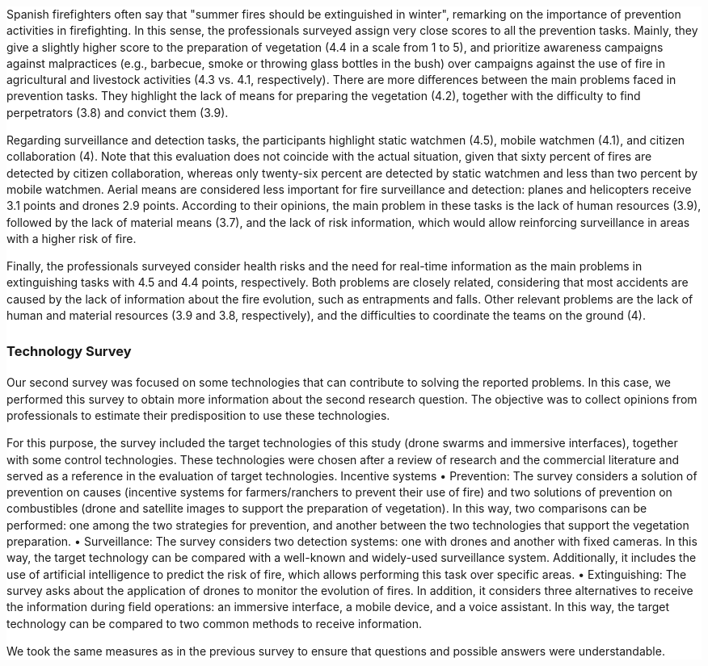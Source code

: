 Spanish firefighters often say that "summer fires should be extinguished in winter", remarking on the importance of prevention activities in firefighting. In this sense, the professionals surveyed assign very close scores to all the prevention tasks. Mainly, they give a slightly higher score to the preparation of vegetation (4.4 in a scale from 1 to 5), and prioritize awareness campaigns against malpractices (e.g., barbecue, smoke or throwing glass bottles in the bush) over campaigns against the use of fire in agricultural and livestock activities (4.3 vs. 4.1, respectively). There are more differences between the main problems faced in prevention tasks. They highlight the lack of means for preparing the vegetation (4.2), together with the difficulty to find perpetrators (3.8) and convict them (3.9).

Regarding surveillance and detection tasks, the participants highlight static watchmen (4.5), mobile watchmen (4.1), and citizen collaboration (4). Note that this evaluation does not coincide with the actual situation, given that sixty percent of fires are detected by citizen collaboration, whereas only twenty-six percent are detected by static watchmen and less than two percent by mobile watchmen. Aerial means are considered less important for fire surveillance and detection: planes and helicopters receive 3.1 points and drones 2.9 points. According to their opinions, the main problem in these tasks is the lack of human resources (3.9), followed by the lack of material means (3.7), and the lack of risk information, which would allow reinforcing surveillance in areas with a higher risk of fire.

Finally, the professionals surveyed consider health risks and the need for real-time information as the main problems in extinguishing tasks with 4.5 and 4.4 points, respectively. Both problems are closely related, considering that most accidents are caused by the lack of information about the fire evolution, such as entrapments and falls. Other relevant problems are the lack of human and material resources (3.9 and 3.8, respectively), and the difficulties to coordinate the teams on the ground (4).


### Technology Survey

Our second survey was focused on some technologies that can contribute to solving the reported problems. In this case, we performed this survey to obtain more information about the second research question. The objective was to collect opinions from professionals to estimate their predisposition to use these technologies.

For this purpose, the survey included the target technologies of this study (drone swarms and immersive interfaces), together with some control technologies. These technologies were chosen after a review of research and the commercial literature and served as a reference in the evaluation of target technologies. Incentive systems • Prevention: The survey considers a solution of prevention on causes (incentive systems for farmers/ranchers to prevent their use of fire) and two solutions of prevention on combustibles (drone and satellite images to support the preparation of vegetation). In this way, two comparisons can be performed: one among the two strategies for prevention, and another between the two technologies that support the vegetation preparation. • Surveillance: The survey considers two detection systems: one with drones and another with fixed cameras. In this way, the target technology can be compared with a well-known and widely-used surveillance system. Additionally, it includes the use of artificial intelligence to predict the risk of fire, which allows performing this task over specific areas. • Extinguishing: The survey asks about the application of drones to monitor the evolution of fires. In addition, it considers three alternatives to receive the information during field operations: an immersive interface, a mobile device, and a voice assistant. In this way, the target technology can be compared to two common methods to receive information.

We took the same measures as in the previous survey to ensure that questions and possible answers were understandable.
